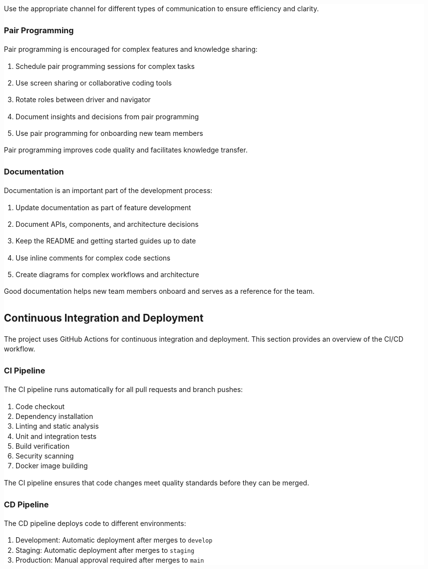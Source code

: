 Use the appropriate channel for different types of communication to ensure efficiency and clarity.

### Pair Programming

Pair programming is encouraged for complex features and knowledge sharing:

1. Schedule pair programming sessions for complex tasks

2. Use screen sharing or collaborative coding tools

3. Rotate roles between driver and navigator

4. Document insights and decisions from pair programming

5. Use pair programming for onboarding new team members

Pair programming improves code quality and facilitates knowledge transfer.

### Documentation

Documentation is an important part of the development process:

1. Update documentation as part of feature development

2. Document APIs, components, and architecture decisions

3. Keep the README and getting started guides up to date

4. Use inline comments for complex code sections

5. Create diagrams for complex workflows and architecture

Good documentation helps new team members onboard and serves as a reference for the team.

## Continuous Integration and Deployment

The project uses GitHub Actions for continuous integration and deployment. This section provides an overview of the CI/CD workflow.

### CI Pipeline

The CI pipeline runs automatically for all pull requests and branch pushes:

1. Code checkout
2. Dependency installation
3. Linting and static analysis
4. Unit and integration tests
5. Build verification
6. Security scanning
7. Docker image building

The CI pipeline ensures that code changes meet quality standards before they can be merged.

### CD Pipeline

The CD pipeline deploys code to different environments:

1. Development: Automatic deployment after merges to `develop`
2. Staging: Automatic deployment after merges to `staging`
3. Production: Manual approval required after merges to `main`
